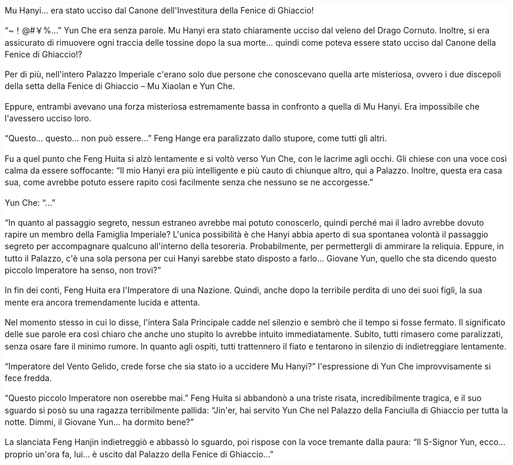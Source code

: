 
Mu Hanyi... era stato ucciso dal Canone dell'Investitura della Fenice di Ghiaccio!


“~！@#￥%...” Yun Che era senza parole. Mu Hanyi era stato chiaramente ucciso dal veleno del Drago Cornuto. Inoltre, si era assicurato di rimuovere ogni traccia delle tossine dopo la sua morte... quindi come poteva essere stato ucciso dal Canone della Fenice di Ghiaccio!?


Per di più, nell'intero Palazzo Imperiale c'erano solo due persone che conoscevano quella arte misteriosa, ovvero i due discepoli della setta della Fenice di Ghiaccio – Mu Xiaolan e Yun Che.


Eppure, entrambi avevano una forza misteriosa estremamente bassa in confronto a quella di Mu Hanyi. Era impossibile che l'avessero ucciso loro.


“Questo... questo... non può essere...” Feng Hange era paralizzato dallo stupore, come tutti gli altri.


Fu a quel punto che Feng Huita si alzò lentamente e si voltò verso Yun Che, con le lacrime agli occhi. Gli chiese con una voce così calma da essere soffocante: “Il mio Hanyi era più intelligente e più cauto di chiunque altro, qui a Palazzo. Inoltre, questa era casa sua, come avrebbe potuto essere rapito così facilmente senza che nessuno se ne accorgesse.”


Yun Che: “...”


“In quanto al passaggio segreto, nessun estraneo avrebbe mai potuto conoscerlo, quindi perché mai il ladro avrebbe dovuto rapire un membro della Famiglia Imperiale? L'unica possibilità è che Hanyi abbia aperto di sua spontanea volontà il passaggio segreto per accompagnare qualcuno all'interno della tesoreria. Probabilmente, per permettergli di ammirare la reliquia. Eppure, in tutto il Palazzo, c'è una sola persona per cui Hanyi sarebbe stato disposto a farlo... Giovane Yun, quello che sta dicendo questo piccolo Imperatore ha senso, non trovi?”


In fin dei conti, Feng Huita era l'Imperatore di una Nazione. Quindi, anche dopo la terribile perdita di uno dei suoi figli, la sua mente era ancora tremendamente lucida e attenta.


Nel momento stesso in cui lo disse, l'intera Sala Principale cadde nel silenzio e sembrò che il tempo si fosse fermato. Il significato delle sue parole era così chiaro che anche uno stupito lo avrebbe intuito immediatamente. Subito, tutti rimasero come paralizzati, senza osare fare il minimo rumore. In quanto agli ospiti, tutti trattennero il fiato e tentarono in silenzio di indietreggiare lentamente.


“Imperatore del Vento Gelido, crede forse che sia stato io a uccidere Mu Hanyi?” l'espressione di Yun Che improvvisamente si fece fredda.


“Questo piccolo Imperatore non oserebbe mai.” Feng Huita si abbandonò a una triste risata, incredibilmente tragica, e il suo sguardo si posò su una ragazza terribilmente pallida: “Jin'er, hai servito Yun Che nel Palazzo della Fanciulla di Ghiaccio per tutta la notte. Dimmi, il Giovane Yun... ha dormito bene?”


La slanciata Feng Hanjin indietreggiò e abbassò lo sguardo, poi rispose con la voce tremante dalla paura: “Il S-Signor Yun, ecco... proprio un'ora fa, lui... è uscito dal Palazzo della Fenice di Ghiaccio...”
